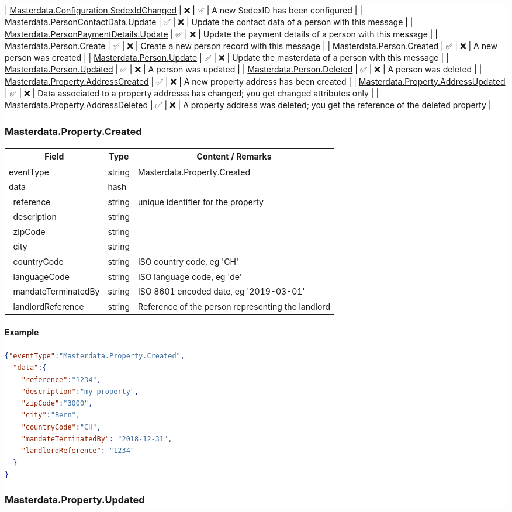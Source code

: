 | [Masterdata.Configuration.SedexIdChanged](#masterdataconfigurationsedexidchanged)       | :x:                | :white_check_mark: | A new SedexID has been configured                                                                 |
| [Masterdata.PersonContactData.Update](#masterdatapersoncontactdataupdate)               | :white_check_mark: | :x:                | Update the contact data of a person with this message                                             |
| [Masterdata.PersonPaymentDetails.Update](#masterdatapersonpaymentdetailsupdate)         | :white_check_mark: | :x:                | Update the payment details of a person with this message                                          |
| [Masterdata.Person.Create](#masterdatapersoncreate)                                     | :white_check_mark: | :x:                | Create a new person record with this message                                                      |
| [Masterdata.Person.Created](#masterdatapersoncreated)                                   | :white_check_mark: | :x:                | A new person was created                                                                          |
| [Masterdata.Person.Update](#masterdatapersonupdate)                                     | :white_check_mark: | :x:                | Update the masterdata of a person with this message                                               |
| [Masterdata.Person.Updated](#masterdatapersonupdated)                                   | :white_check_mark: | :x:                | A person was updated                                                                              |
| [Masterdata.Person.Deleted](#masterdatapersondeleted)                                   | :white_check_mark: | :x:                | A person was deleted                                                                              |
| [Masterdata.Property.AddressCreated](#masterdatapropertyaddresscreated)                 | :white_check_mark: | :x:                | A new property address has been created                                                           |
| [Masterdata.Property.AddressUpdated](#masterdatapropertyaddressupdated)                 | :white_check_mark: | :x:                | Data associated to a property addresss has changed; you get changed attributes only               |
| [Masterdata.Property.AddressDeleted](#masterdatapropertyaddressdeleted)                 | :white_check_mark: | :x:                | A property address was deleted; you get the reference of the deleted property                     |

### Masterdata.Property.Created

Field | Type | Content / Remarks
---|---|---
eventType | string | Masterdata.Property.Created
data | hash |
&nbsp;&nbsp;reference | string | unique identifier for the property
&nbsp;&nbsp;description | string |
&nbsp;&nbsp;zipCode | string |
&nbsp;&nbsp;city | string |
&nbsp;&nbsp;countryCode | string | ISO country code, eg 'CH'
&nbsp;&nbsp;languageCode | string | ISO language code, eg 'de'
&nbsp;&nbsp;mandateTerminatedBy | string | ISO 8601 encoded date, eg '2019-03-01'
&nbsp;&nbsp;landlordReference | string | Reference of the person representing the landlord

#### Example

```json
{"eventType":"Masterdata.Property.Created",
  "data":{
    "reference":"1234",
    "description":"my property",
    "zipCode":"3000",
    "city":"Bern",
    "countryCode":"CH",
    "mandateTerminatedBy": "2018-12-31",
    "landlordReference": "1234"
  }
}
```

### Masterdata.Property.Updated
